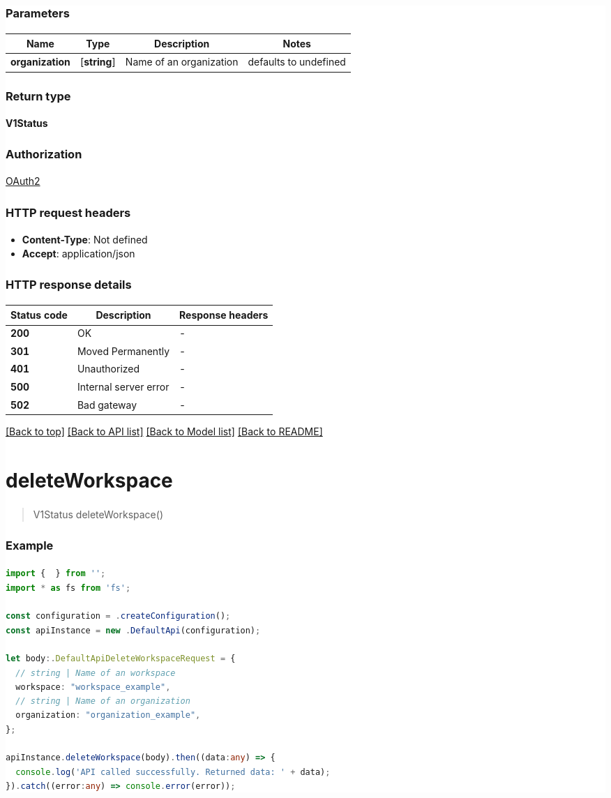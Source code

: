 
### Parameters

Name | Type | Description  | Notes
------------- | ------------- | ------------- | -------------
 **organization** | [**string**] | Name of an organization | defaults to undefined


### Return type

**V1Status**

### Authorization

[OAuth2](README.md#OAuth2)

### HTTP request headers

 - **Content-Type**: Not defined
 - **Accept**: application/json


### HTTP response details
| Status code | Description | Response headers |
|-------------|-------------|------------------|
**200** | OK |  -  |
**301** | Moved Permanently |  -  |
**401** | Unauthorized |  -  |
**500** | Internal server error |  -  |
**502** | Bad gateway |  -  |

[[Back to top]](#) [[Back to API list]](README.md#documentation-for-api-endpoints) [[Back to Model list]](README.md#documentation-for-models) [[Back to README]](README.md)

# **deleteWorkspace**
> V1Status deleteWorkspace()


### Example


```typescript
import {  } from '';
import * as fs from 'fs';

const configuration = .createConfiguration();
const apiInstance = new .DefaultApi(configuration);

let body:.DefaultApiDeleteWorkspaceRequest = {
  // string | Name of an workspace
  workspace: "workspace_example",
  // string | Name of an organization
  organization: "organization_example",
};

apiInstance.deleteWorkspace(body).then((data:any) => {
  console.log('API called successfully. Returned data: ' + data);
}).catch((error:any) => console.error(error));
```
